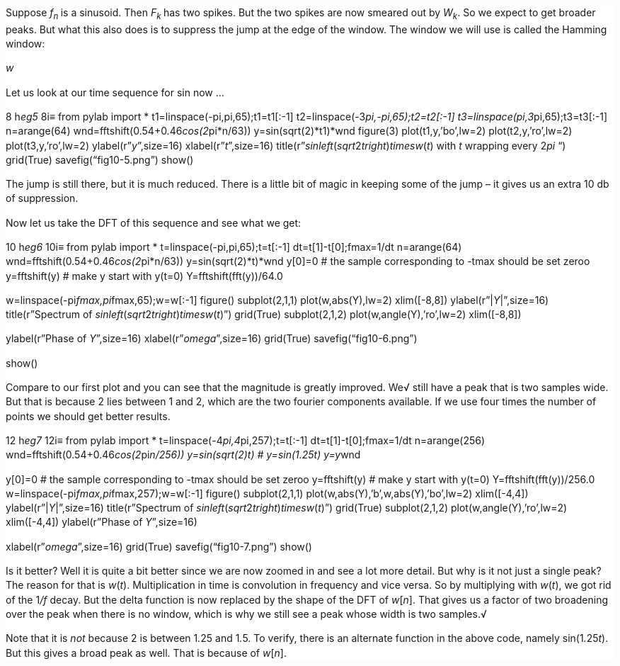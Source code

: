 Suppose <em>f<sub>n </sub></em>is a sinusoid. Then <em>F<sub>k </sub></em>has two spikes. But the two spikes are now smeared out by <em>W<sub>k</sub></em>. So we expect to get broader peaks. But what this also does is to suppress the jump at the edge of the window. The window we will use is called the Hamming window:

<em>w</em>

Let us look at our time sequence for sin now …

8                h<em>eg5 </em>8i≡ from pylab import * t1=linspace(-pi,pi,65);t1=t1[:-1] t2=linspace(-3*pi,-pi,65);t2=t2[:-1] t3=linspace(pi,3*pi,65);t3=t3[:-1] n=arange(64) wnd=fftshift(0.54+0.46*cos(2*pi*n/63)) y=sin(sqrt(2)*t1)*wnd figure(3) plot(t1,y,’bo’,lw=2) plot(t2,y,’ro’,lw=2) plot(t3,y,’ro’,lw=2) ylabel(r”$y$”,size=16) xlabel(r”$t$”,size=16) title(r”$sinleft(sqrt{2}tright)times w(t)$ with $t$ wrapping every $2pi$ “) grid(True) savefig(“fig10-5.png”) show()

The jump is still there, but it is much reduced. There is a little bit of magic in keeping some of the jump – it gives us an extra 10 db of suppression.

Now let us take the DFT of this sequence and see what we get:

10 h<em>eg6 </em>10i≡ from pylab import * t=linspace(-pi,pi,65);t=t[:-1] dt=t[1]-t[0];fmax=1/dt n=arange(64) wnd=fftshift(0.54+0.46*cos(2*pi*n/63)) y=sin(sqrt(2)*t)*wnd y[0]=0 # the sample corresponding to -tmax should be set zeroo y=fftshift(y) # make y start with y(t=0) Y=fftshift(fft(y))/64.0

w=linspace(-pi*fmax,pi*fmax,65);w=w[:-1] figure() subplot(2,1,1) plot(w,abs(Y),lw=2) xlim([-8,8]) ylabel(r”$|Y|$”,size=16) title(r”Spectrum of $sinleft(sqrt{2}tright)times w(t)$”) grid(True) subplot(2,1,2) plot(w,angle(Y),’ro’,lw=2) xlim([-8,8])

ylabel(r”Phase of $Y$”,size=16) xlabel(r”$omega$”,size=16) grid(True) savefig(“fig10-6.png”)

show()

Compare to our first plot and you can see that the magnitude is greatly improved. We√ still have a peak that is two samples wide. But that is because 2 lies between 1 and 2, which are the two fourier components available. If we use four times the number of points we should get better results.

12 h<em>eg7 </em>12i≡ from pylab import * t=linspace(-4*pi,4*pi,257);t=t[:-1] dt=t[1]-t[0];fmax=1/dt n=arange(256) wnd=fftshift(0.54+0.46*cos(2*pi*n/256)) y=sin(sqrt(2)*t) # y=sin(1.25*t) y=y*wnd

y[0]=0 # the sample corresponding to -tmax should be set zeroo y=fftshift(y) # make y start with y(t=0) Y=fftshift(fft(y))/256.0 w=linspace(-pi*fmax,pi*fmax,257);w=w[:-1] figure() subplot(2,1,1) plot(w,abs(Y),’b’,w,abs(Y),’bo’,lw=2) xlim([-4,4]) ylabel(r”$|Y|$”,size=16) title(r”Spectrum of $sinleft(sqrt{2}tright)times w(t)$”) grid(True) subplot(2,1,2) plot(w,angle(Y),’ro’,lw=2) xlim([-4,4]) ylabel(r”Phase of $Y$”,size=16)

xlabel(r”$omega$”,size=16) grid(True) savefig(“fig10-7.png”) show()

Is it better? Well it is quite a bit better since we are now zoomed in and see a lot more detail. But why is it not just a single peak? The reason for that is <em>w</em>(<em>t</em>). Multiplication in time is convolution in frequency and vice versa. So by multiplying with <em>w</em>(<em>t</em>), we got rid of the 1<em>/f </em>decay. But the delta function is now replaced by the shape of the DFT of <em>w</em>[<em>n</em>]. That gives us a factor of two broadening over the peak when there is no window, which is why we still see a peak whose width is two samples.√

Note that it is <em>not </em>because 2 is between 1<em>.</em>25 and 1<em>.</em>5. To verify, there is an alternate function in the above code, namely sin(1<em>.</em>25<em>t</em>). But this gives a broad peak as well. That is because of <em>w</em>[<em>n</em>].
